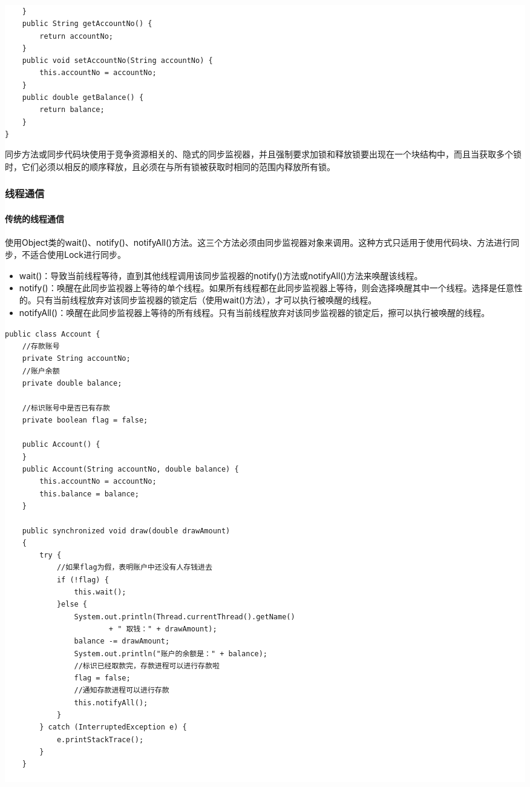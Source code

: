 ```
	}
	public String getAccountNo() {
		return accountNo;
	}
	public void setAccountNo(String accountNo) {
		this.accountNo = accountNo;
	}
	public double getBalance() {
		return balance;
	}
}
```

同步方法或同步代码块使用于竞争资源相关的、隐式的同步监视器，并且强制要求加锁和释放锁要出现在一个块结构中，而且当获取多个锁时，它们必须以相反的顺序释放，且必须在与所有锁被获取时相同的范围内释放所有锁。

### 线程通信

#### 传统的线程通信

使用Object类的wait()、notify()、notifyAll()方法。这三个方法必须由同步监视器对象来调用。这种方式只适用于使用代码块、方法进行同步，不适合使用Lock进行同步。

- wait()：导致当前线程等待，直到其他线程调用该同步监视器的notify()方法或notifyAll()方法来唤醒该线程。
- notify()：唤醒在此同步监视器上等待的单个线程。如果所有线程都在此同步监视器上等待，则会选择唤醒其中一个线程。选择是任意性的。只有当前线程放弃对该同步监视器的锁定后（使用wait()方法），才可以执行被唤醒的线程。
- notifyAll()：唤醒在此同步监视器上等待的所有线程。只有当前线程放弃对该同步监视器的锁定后，擦可以执行被唤醒的线程。

```
public class Account {
	//存款账号
	private String accountNo;
	//账户余额
	private double balance;
	
	//标识账号中是否已有存款
	private boolean flag = false;
	
	public Account() {
	}
	public Account(String accountNo, double balance) {
		this.accountNo = accountNo;
		this.balance = balance;
	}
	
	public synchronized void draw(double drawAmount)
	{
		try {
			//如果flag为假，表明账户中还没有人存钱进去
			if (!flag) {
				this.wait();
			}else {
				System.out.println(Thread.currentThread().getName()
						+ " 取钱：" + drawAmount);
				balance -= drawAmount;
				System.out.println("账户的余额是：" + balance);
				//标识已经取款完，存款进程可以进行存款啦
				flag = false;
				//通知存款进程可以进行存款
				this.notifyAll();
			}
		} catch (InterruptedException e) {
			e.printStackTrace();
		}
	}
	
```